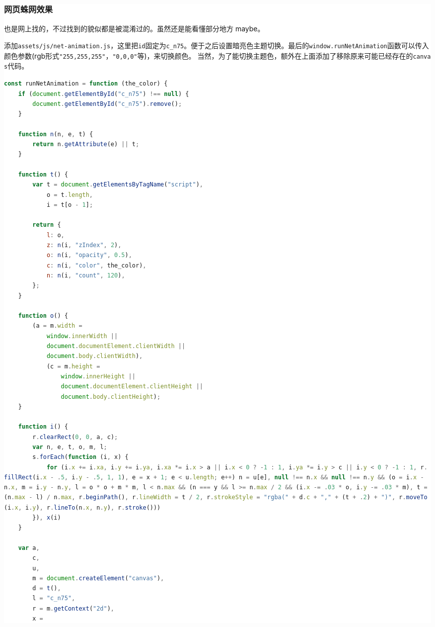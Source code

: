 ### 网页蛛网效果

也是网上找的，不过找到的貌似都是被混淆过的。虽然还是能看懂部分地方 maybe。

添加`assets/js/net-animation.js`，这里把`id`固定为`c_n75`。便于之后设置暗亮色主题切换。最后的`window.runNetAnimation`函数可以传入颜色参数(rgb形式`"255,255,255"`，`"0,0,0"`等)，来切换颜色。
当然，为了能切换主题色，额外在上面添加了移除原来可能已经存在的`canvas`代码。

```js
const runNetAnimation = function (the_color) {
    if (document.getElementById("c_n75") !== null) {
        document.getElementById("c_n75").remove();
    }

    function n(n, e, t) {
        return n.getAttribute(e) || t;
    }

    function t() {
        var t = document.getElementsByTagName("script"),
            o = t.length,
            i = t[o - 1];

        return {
            l: o,
            z: n(i, "zIndex", 2),
            o: n(i, "opacity", 0.5),
            c: n(i, "color", the_color),
            n: n(i, "count", 120),
        };
    }

    function o() {
        (a = m.width =
            window.innerWidth ||
            document.documentElement.clientWidth ||
            document.body.clientWidth),
            (c = m.height =
                window.innerHeight ||
                document.documentElement.clientHeight ||
                document.body.clientHeight);
    }

    function i() {
        r.clearRect(0, 0, a, c);
        var n, e, t, o, m, l;
        s.forEach(function (i, x) {
            for (i.x += i.xa, i.y += i.ya, i.xa *= i.x > a || i.x < 0 ? -1 : 1, i.ya *= i.y > c || i.y < 0 ? -1 : 1, r.fillRect(i.x - .5, i.y - .5, 1, 1), e = x + 1; e < u.length; e++) n = u[e], null !== n.x && null !== n.y && (o = i.x - n.x, m = i.y - n.y, l = o * o + m * m, l < n.max && (n === y && l >= n.max / 2 && (i.x -= .03 * o, i.y -= .03 * m), t = (n.max - l) / n.max, r.beginPath(), r.lineWidth = t / 2, r.strokeStyle = "rgba(" + d.c + "," + (t + .2) + ")", r.moveTo(i.x, i.y), r.lineTo(n.x, n.y), r.stroke()))
        }), x(i)
    }

    var a,
        c,
        u,
        m = document.createElement("canvas"),
        d = t(),
        l = "c_n75",
        r = m.getContext("2d"),
        x =
```
